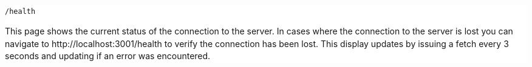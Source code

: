 `/health`

This page shows the current status of the connection to the server. In cases where the connection to the server is lost you can navigate to http://localhost:3001/health to verify the connection has been lost. This display updates by issuing a fetch every 3 seconds and updating if an error was encountered.
